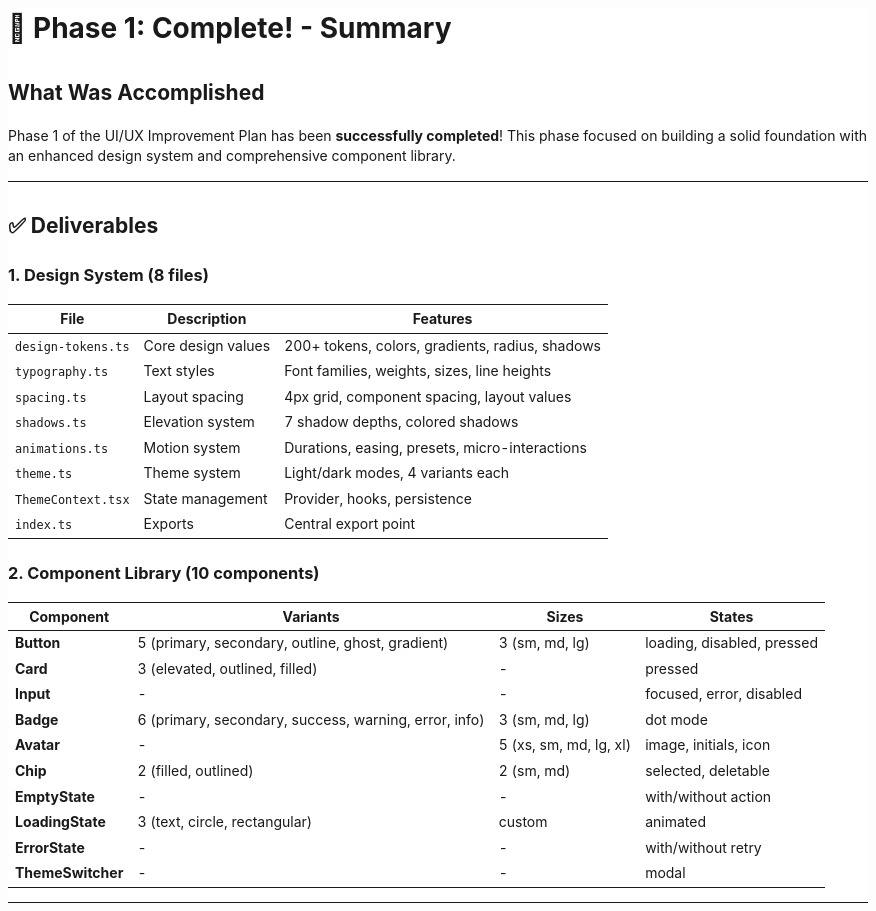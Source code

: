 # 🎉 Phase 1: Complete! - Summary

## What Was Accomplished

Phase 1 of the UI/UX Improvement Plan has been **successfully completed**! This phase focused on building a solid foundation with an enhanced design system and comprehensive component library.

---

## ✅ Deliverables

### 1. Design System (8 files)

| File               | Description        | Features                                        |
| ------------------ | ------------------ | ----------------------------------------------- |
| `design-tokens.ts` | Core design values | 200+ tokens, colors, gradients, radius, shadows |
| `typography.ts`    | Text styles        | Font families, weights, sizes, line heights     |
| `spacing.ts`       | Layout spacing     | 4px grid, component spacing, layout values      |
| `shadows.ts`       | Elevation system   | 7 shadow depths, colored shadows                |
| `animations.ts`    | Motion system      | Durations, easing, presets, micro-interactions  |
| `theme.ts`         | Theme system       | Light/dark modes, 4 variants each               |
| `ThemeContext.tsx` | State management   | Provider, hooks, persistence                    |
| `index.ts`         | Exports            | Central export point                            |

### 2. Component Library (10 components)

| Component         | Variants                                              | Sizes                  | States                     |
| ----------------- | ----------------------------------------------------- | ---------------------- | -------------------------- |
| **Button**        | 5 (primary, secondary, outline, ghost, gradient)      | 3 (sm, md, lg)         | loading, disabled, pressed |
| **Card**          | 3 (elevated, outlined, filled)                        | -                      | pressed                    |
| **Input**         | -                                                     | -                      | focused, error, disabled   |
| **Badge**         | 6 (primary, secondary, success, warning, error, info) | 3 (sm, md, lg)         | dot mode                   |
| **Avatar**        | -                                                     | 5 (xs, sm, md, lg, xl) | image, initials, icon      |
| **Chip**          | 2 (filled, outlined)                                  | 2 (sm, md)             | selected, deletable        |
| **EmptyState**    | -                                                     | -                      | with/without action        |
| **LoadingState**  | 3 (text, circle, rectangular)                         | custom                 | animated                   |
| **ErrorState**    | -                                                     | -                      | with/without retry         |
| **ThemeSwitcher** | -                                                     | -                      | modal                      |

---